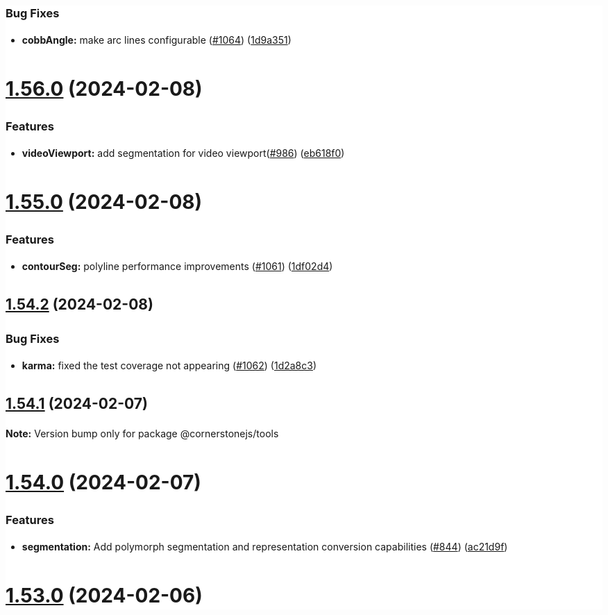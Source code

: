 ### Bug Fixes

- **cobbAngle:** make arc lines configurable ([#1064](https://github.com/cornerstonejs/cornerstone3D/issues/1064)) ([1d9a351](https://github.com/cornerstonejs/cornerstone3D/commit/1d9a351efbfaa33cb714b69b508ffd40102d7e38))

# [1.56.0](https://github.com/cornerstonejs/cornerstone3D/compare/v1.55.0...v1.56.0) (2024-02-08)

### Features

- **videoViewport:** add segmentation for video viewport([#986](https://github.com/cornerstonejs/cornerstone3D/issues/986)) ([eb618f0](https://github.com/cornerstonejs/cornerstone3D/commit/eb618f0fb577f745a0a7c620d799d5df424831b5))

# [1.55.0](https://github.com/cornerstonejs/cornerstone3D/compare/v1.54.2...v1.55.0) (2024-02-08)

### Features

- **contourSeg:** polyline performance improvements ([#1061](https://github.com/cornerstonejs/cornerstone3D/issues/1061)) ([1df02d4](https://github.com/cornerstonejs/cornerstone3D/commit/1df02d4da24789c15acd8d9fc250454e47ed46a7))

## [1.54.2](https://github.com/cornerstonejs/cornerstone3D/compare/v1.54.1...v1.54.2) (2024-02-08)

### Bug Fixes

- **karma:** fixed the test coverage not appearing ([#1062](https://github.com/cornerstonejs/cornerstone3D/issues/1062)) ([1d2a8c3](https://github.com/cornerstonejs/cornerstone3D/commit/1d2a8c3f0d995ecb363a149894cc0d1fb090bb7a))

## [1.54.1](https://github.com/cornerstonejs/cornerstone3D/compare/v1.54.0...v1.54.1) (2024-02-07)

**Note:** Version bump only for package @cornerstonejs/tools

# [1.54.0](https://github.com/cornerstonejs/cornerstone3D/compare/v1.53.0...v1.54.0) (2024-02-07)

### Features

- **segmentation:** Add polymorph segmentation and representation conversion capabilities ([#844](https://github.com/cornerstonejs/cornerstone3D/issues/844)) ([ac21d9f](https://github.com/cornerstonejs/cornerstone3D/commit/ac21d9fc7cd67c230a916df74b578e3bae63345f))

# [1.53.0](https://github.com/cornerstonejs/cornerstone3D/compare/v1.52.0...v1.53.0) (2024-02-06)
